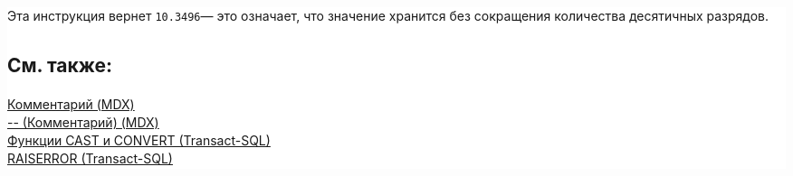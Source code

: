  Эта инструкция вернет `10.3496`— это означает, что значение хранится без сокращения количества десятичных разрядов.  
  
## <a name="see-also"></a>См. также:  
 [Комментарий (MDX)](../mdx/comment-mdx.md)   
 [-- (Комментарий) (MDX)](../mdx/comment-mdx-operator-reference.md)   
 [Функции CAST и CONVERT (Transact-SQL)](../t-sql/functions/cast-and-convert-transact-sql.md)   
 [RAISERROR (Transact-SQL)](../t-sql/language-elements/raiserror-transact-sql.md)  
  
  
